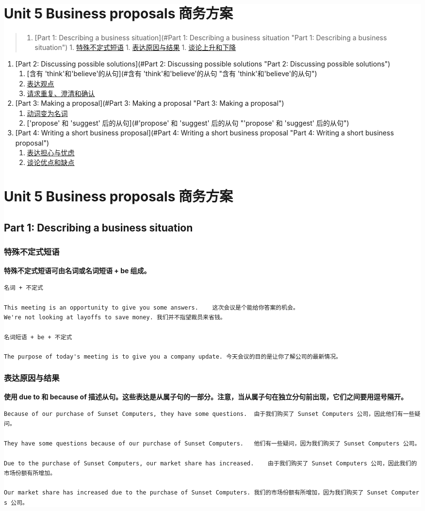 
# Unit 5 Business proposals 商务方案
>1. [Part 1: Describing a business situation](#Part 1: Describing a business situation "Part 1: Describing a business situation")
	1. [特殊不定式短语](#特殊不定式短语 "特殊不定式短语")
	1. [表达原因与结果](#表达原因与结果 "表达原因与结果")
	1. [谈论上升和下降](#谈论上升和下降 "谈论上升和下降")
1. [Part 2: Discussing possible solutions](#Part 2: Discussing possible solutions "Part 2: Discussing possible solutions")
	1. [含有 'think'和'believe'的从句](#含有 'think'和'believe'的从句 "含有 'think'和'believe'的从句")
	1. [表达观点](#表达观点 "表达观点")
	1. [请求重复、澄清和确认](#请求重复、澄清和确认 "请求重复、澄清和确认")
1. [Part 3: Making a proposal](#Part 3: Making a proposal "Part 3: Making a proposal")
	1. [动词变为名词](#动词变为名词 "动词变为名词")
	1. ['propose' 和 'suggest' 后的从句](#'propose' 和 'suggest' 后的从句 "'propose' 和 'suggest' 后的从句")
1. [Part 4: Writing a short business proposal](#Part 4: Writing a short business proposal "Part 4: Writing a short business proposal")
	1. [表达担心与忧虑](#表达担心与忧虑 "表达担心与忧虑")
	1. [谈论优点和缺点](#谈论优点和缺点 "谈论优点和缺点")


# Unit 5 Business proposals 商务方案

## Part 1: Describing a business situation

### 特殊不定式短语

**特殊不定式短语可由名词或名词短语 + be 组成。**

	名词 + 不定式

	This meeting is an opportunity to give you some answers.	这次会议是个能给你答案的机会。
	We're not looking at layoffs to save money.	我们并不指望裁员来省钱。

	名词短语 + be + 不定式

	The purpose of today's meeting is to give you a company update.	今天会议的目的是让你了解公司的最新情况。


### 表达原因与结果

**使用 due to 和 because of 描述从句。这些表达是从属子句的一部分。注意，当从属子句在独立分句前出现，它们之间要用逗号隔开。**

	Because of our purchase of Sunset Computers, they have some questions.	由于我们购买了 Sunset Computers 公司，因此他们有一些疑问。

	They have some questions because of our purchase of Sunset Computers.	他们有一些疑问，因为我们购买了 Sunset Computers 公司。

	Due to the purchase of Sunset Computers, our market share has increased.	由于我们购买了 Sunset Computers 公司，因此我们的市场份额有所增加。

	Our market share has increased due to the purchase of Sunset Computers.	我们的市场份额有所增加，因为我们购买了 Sunset Computers 公司。
